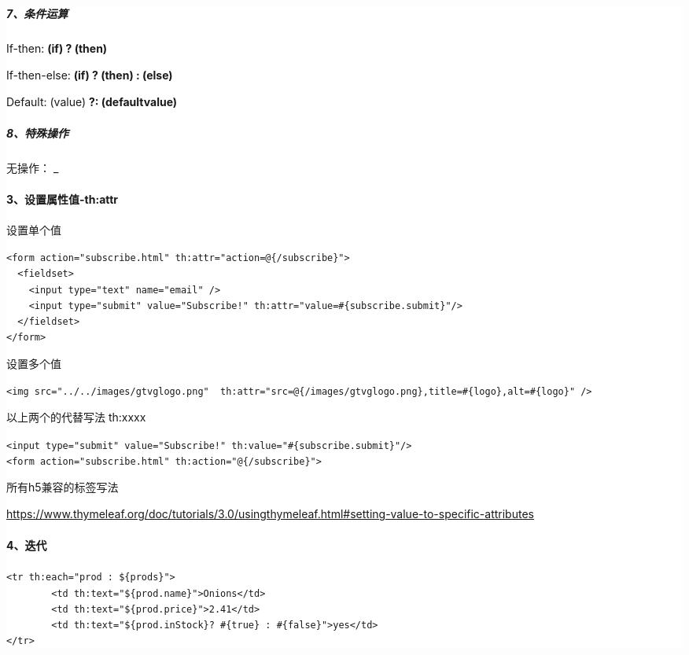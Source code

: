 

##### 7、条件运算

If-then: **(if) ? (then)**

If-then-else: **(if) ? (then) : (else)**

Default: (value) **?: (defaultvalue)** 



##### 8、特殊操作

无操作： _





#### 3、设置属性值-th:attr

设置单个值

```
<form action="subscribe.html" th:attr="action=@{/subscribe}">
  <fieldset>
    <input type="text" name="email" />
    <input type="submit" value="Subscribe!" th:attr="value=#{subscribe.submit}"/>
  </fieldset>
</form>
```

设置多个值

```
<img src="../../images/gtvglogo.png"  th:attr="src=@{/images/gtvglogo.png},title=#{logo},alt=#{logo}" />
```



以上两个的代替写法 th:xxxx

```
<input type="submit" value="Subscribe!" th:value="#{subscribe.submit}"/>
<form action="subscribe.html" th:action="@{/subscribe}">
```



所有h5兼容的标签写法

https://www.thymeleaf.org/doc/tutorials/3.0/usingthymeleaf.html#setting-value-to-specific-attributes



#### 4、迭代

```
<tr th:each="prod : ${prods}">
        <td th:text="${prod.name}">Onions</td>
        <td th:text="${prod.price}">2.41</td>
        <td th:text="${prod.inStock}? #{true} : #{false}">yes</td>
</tr>
```
